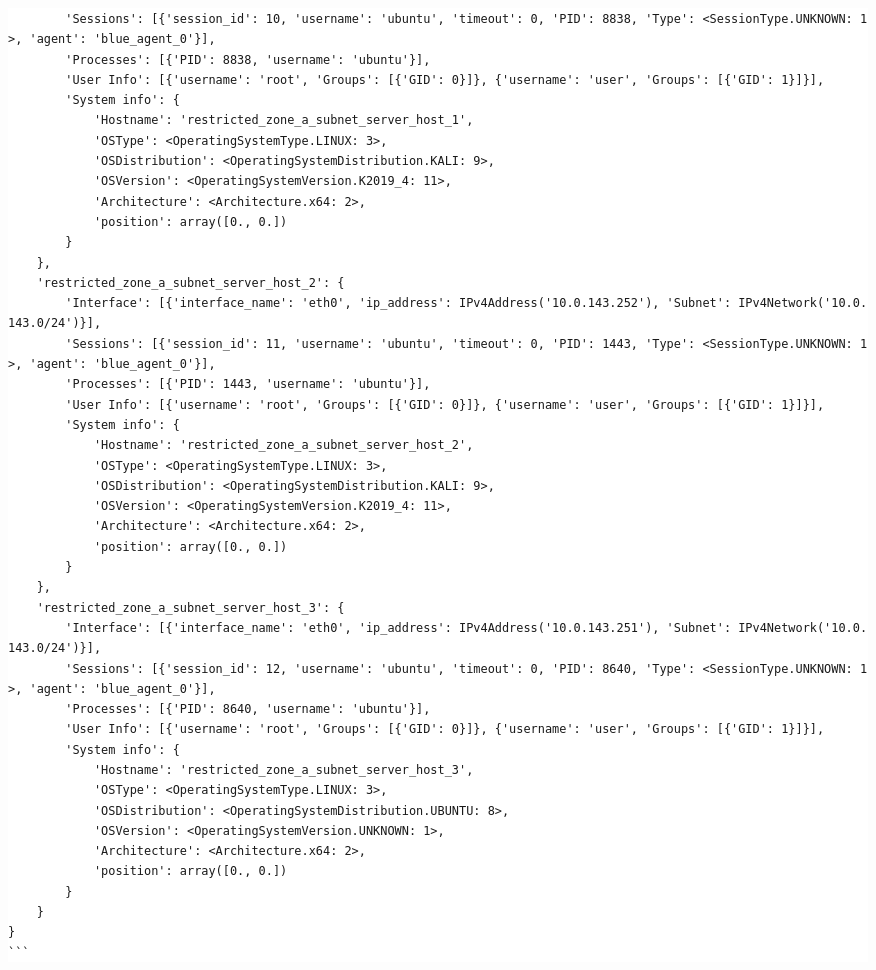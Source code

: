             'Sessions': [{'session_id': 10, 'username': 'ubuntu', 'timeout': 0, 'PID': 8838, 'Type': <SessionType.UNKNOWN: 1>, 'agent': 'blue_agent_0'}],
            'Processes': [{'PID': 8838, 'username': 'ubuntu'}],
            'User Info': [{'username': 'root', 'Groups': [{'GID': 0}]}, {'username': 'user', 'Groups': [{'GID': 1}]}],
            'System info': {
                'Hostname': 'restricted_zone_a_subnet_server_host_1',
                'OSType': <OperatingSystemType.LINUX: 3>,
                'OSDistribution': <OperatingSystemDistribution.KALI: 9>,
                'OSVersion': <OperatingSystemVersion.K2019_4: 11>,
                'Architecture': <Architecture.x64: 2>,
                'position': array([0., 0.])
            }
        },
        'restricted_zone_a_subnet_server_host_2': {
            'Interface': [{'interface_name': 'eth0', 'ip_address': IPv4Address('10.0.143.252'), 'Subnet': IPv4Network('10.0.143.0/24')}],
            'Sessions': [{'session_id': 11, 'username': 'ubuntu', 'timeout': 0, 'PID': 1443, 'Type': <SessionType.UNKNOWN: 1>, 'agent': 'blue_agent_0'}],
            'Processes': [{'PID': 1443, 'username': 'ubuntu'}],
            'User Info': [{'username': 'root', 'Groups': [{'GID': 0}]}, {'username': 'user', 'Groups': [{'GID': 1}]}],
            'System info': {
                'Hostname': 'restricted_zone_a_subnet_server_host_2',
                'OSType': <OperatingSystemType.LINUX: 3>,
                'OSDistribution': <OperatingSystemDistribution.KALI: 9>,
                'OSVersion': <OperatingSystemVersion.K2019_4: 11>,
                'Architecture': <Architecture.x64: 2>,
                'position': array([0., 0.])
            }
        },
        'restricted_zone_a_subnet_server_host_3': {
            'Interface': [{'interface_name': 'eth0', 'ip_address': IPv4Address('10.0.143.251'), 'Subnet': IPv4Network('10.0.143.0/24')}],
            'Sessions': [{'session_id': 12, 'username': 'ubuntu', 'timeout': 0, 'PID': 8640, 'Type': <SessionType.UNKNOWN: 1>, 'agent': 'blue_agent_0'}],
            'Processes': [{'PID': 8640, 'username': 'ubuntu'}],
            'User Info': [{'username': 'root', 'Groups': [{'GID': 0}]}, {'username': 'user', 'Groups': [{'GID': 1}]}],
            'System info': {
                'Hostname': 'restricted_zone_a_subnet_server_host_3',
                'OSType': <OperatingSystemType.LINUX: 3>,
                'OSDistribution': <OperatingSystemDistribution.UBUNTU: 8>,
                'OSVersion': <OperatingSystemVersion.UNKNOWN: 1>,
                'Architecture': <Architecture.x64: 2>,
                'position': array([0., 0.])
            }
        }
    }
    ```
